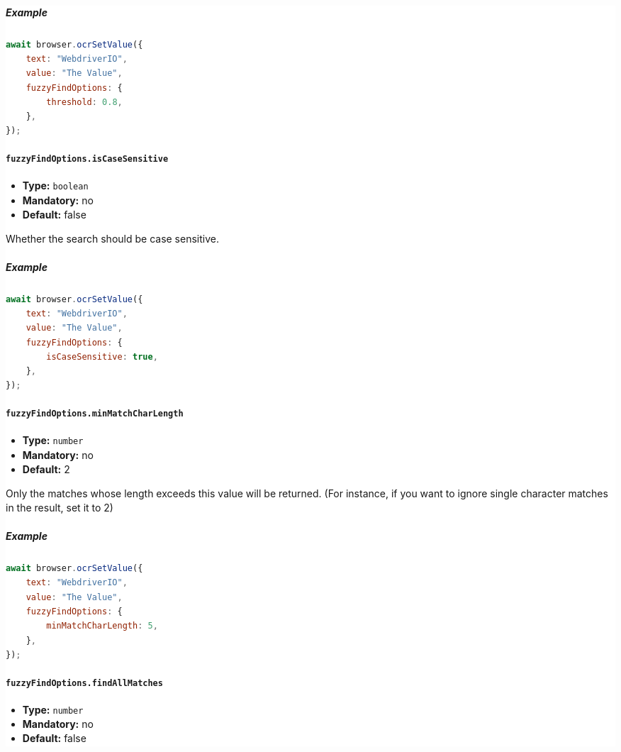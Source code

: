 ##### Example

```js
await browser.ocrSetValue({
    text: "WebdriverIO",
    value: "The Value",
    fuzzyFindOptions: {
        threshold: 0.8,
    },
});
```

#### `fuzzyFindOptions.isCaseSensitive`

- **Type:** `boolean`
- **Mandatory:** no
- **Default:** false

Whether the search should be case sensitive.

##### Example

```js
await browser.ocrSetValue({
    text: "WebdriverIO",
    value: "The Value",
    fuzzyFindOptions: {
        isCaseSensitive: true,
    },
});
```

#### `fuzzyFindOptions.minMatchCharLength`

- **Type:** `number`
- **Mandatory:** no
- **Default:** 2

Only the matches whose length exceeds this value will be returned. (For instance, if you want to ignore single character matches in the result, set it to 2)

##### Example

```js
await browser.ocrSetValue({
    text: "WebdriverIO",
    value: "The Value",
    fuzzyFindOptions: {
        minMatchCharLength: 5,
    },
});
```

#### `fuzzyFindOptions.findAllMatches`

- **Type:** `number`
- **Mandatory:** no
- **Default:** false
